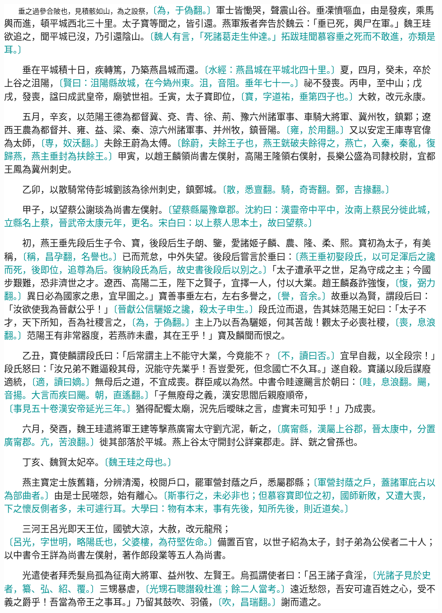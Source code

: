  　　垂之過參合陂也，見積骸如山，為之設祭，</font><font size=4px color="#009090"><font size=4px>〔為，于偽翻。〕</font></font><font size=4px>軍士皆慟哭，聲震山谷。垂凓憤嘔血，由是發疾，乘馬輿而進，頓平城西北三十里。太子寶等聞之，皆引還。燕軍叛者奔告於魏云：「垂已死，輿尸在軍。」魏王珪欲追之，聞平城已沒，乃引還陰山。</font><font size=4px color="#009090"><font size=4px>〔魏人有言，「死諸葛走生仲達。」拓跋珪聞慕容垂之死而不敢進，亦類是耳。〕</font></font><font size=4px>

 　　垂在平城積十日，疾轉篤，乃築燕昌城而還。</font><font size=4px color="#009090"><font size=4px>〔水經：燕昌城在平城北四十里。〕</font></font><font size=4px>夏，四月，癸未，卒於上谷之沮陽，</font><font size=4px color="#009090"><font size=4px>〔賢曰：沮陽縣故城，在今媯州東。沮，音阻。垂年七十一。〕</font></font><font size=4px>祕不發喪。丙申，至中山；戊戌，發喪，諡曰成武皇帝，廟號世祖。壬寅，太子寶即位，</font><font size=4px color="#009090"><font size=4px>〔寶，字道祐，垂第四子也。〕</font></font><font size=4px>大敕，改元永康。

 　　五月，辛亥，以范陽王德為都督冀、兗、青、徐、荊、豫六州諸軍事、車騎大將軍、冀州牧，鎮鄴；遼西王農為都督并、雍、益、梁、秦、涼六州諸軍事、并州牧，鎮晉陽。</font><font size=4px color="#009090"><font size=4px>〔雍，於用翻。〕</font></font><font size=4px>又以安定王庫専官偉為太師，</font><font size=4px color="#009090"><font size=4px>〔専，奴沃翻。〕</font></font><font size=4px>夫餘王蔚為太傅。</font><font size=4px color="#009090"><font size=4px>〔餘蔚，夫餘王子也，燕王皝破夫餘得之，燕亡，入秦，秦亂，復歸燕，燕主垂封為扶餘王。〕</font></font><font size=4px>甲寅，以趙王麟領尚書左僕射，高陽王隆領右僕射，長樂公盛為司隸校尉，宜都王鳳為冀州刺史。

 　　乙卯，以散騎常侍彭城劉該為徐州刺史，鎮鄄城。</font><font size=4px color="#009090"><font size=4px>〔散，悉亶翻。騎，奇寄翻。鄄，吉掾翻。〕</font></font><font size=4px>

 　　甲子，以望蔡公謝琰為尚書左僕射。</font><font size=4px color="#009090"><font size=4px>〔望蔡縣屬豫章郡。沈約曰：漢靈帝中平中，汝南上蔡民分徙此城，立縣名上蔡，晉武帝太康元年，更名。宋白曰：以上蔡人思本土，故曰望蔡。〕</font></font><font size=4px>

 　　初，燕王垂先段后生子令、寶，後段后生子朗、鑒，愛諸姬子麟、農、隆、柔、熙。寶初為太子，有美稱，</font><font size=4px color="#009090"><font size=4px>〔稱，昌孕翻，名譽也。〕</font></font><font size=4px>已而荒怠，中外失望。後段后嘗言於垂曰：</font><font size=4px color="#009090"><font size=4px>〔燕王垂初娶段氏，以可足渾后之讒而死，後即位，追尊為后。復納段氏為后，故史書後段后以別之。〕</font></font><font size=4px>「太子遭承平之世，足為守成之主；今國步艱難，恐非濟世之才。遼西、高陽二王，陛下之賢子，宜擇一人，付以大業。趙王麟姦詐強愎，</font><font size=4px color="#009090"><font size=4px>〔愎，弼力翻。〕</font></font><font size=4px>異日必為國家之患，宜早圖之。」寶善事垂左右，左右多譽之，</font><font size=4px color="#009090"><font size=4px>〔譽，音余。〕</font></font><font size=4px>故垂以為賢，謂段后曰：「汝欲使我為晉獻公乎！」</font><font size=4px color="#009090"><font size=4px>〔晉獻公信驪姬之讒，殺太子申生。〕</font></font><font size=4px>段氏泣而退，告其妹范陽王妃曰：「太子不才，天下所知，吾為社稷言之，</font><font size=4px color="#009090"><font size=4px>〔為，于偽翻。〕</font></font><font size=4px>主上乃以吾為驪姬，何其苦哉！觀太子必喪社稷，</font><font size=4px color="#009090"><font size=4px>〔喪，息浪翻。〕</font></font><font size=4px>范陽王有非常器度，若燕祚未盡，其在王乎！」寶及麟聞而恨之。

 　　乙丑，寶使麟謂段氏曰：「后常謂主上不能守大業，今竟能不﹖</font><font size=4px color="#009090"><font size=4px>〔不，讀曰否。〕</font></font><font size=4px>宜早自裁，以全段宗！」段氏怒曰：「汝兄弟不難逼殺其母，況能守先業乎！吾豈愛死，但念國亡不久耳。」遂自殺。寶議以段后謀廢適統，</font><font size=4px color="#009090"><font size=4px>〔適，讀曰嫡。〕</font></font><font size=4px>無母后之道，不宜成喪。群臣咸以為然。中書令眭邃颺言於朝曰：</font><font size=4px color="#009090"><font size=4px>〔眭，息浪翻。颺，音揚。大言而疾曰颺。朝，直遙翻。〕</font></font><font size=4px>「子無廢母之義，漢安思閻后親廢順帝，</font><font size=4px color="#009090"><font size=4px>〔事見五十卷漢安帝延光三年。〕</font></font><font size=4px>猶得配饗太廟，況先后曖昧之言，虛實未可知乎！」乃成喪。

 　　六月，癸酉，魏王珪遣將軍王建等擊燕廣甯太守劉亢泥，斬之，</font><font size=4px color="#009090"><font size=4px>〔廣甯縣，漢屬上谷郡，晉太康中，分置廣甯郡。亢，苦浪翻。〕</font></font><font size=4px>徙其部落於平城。燕上谷太守開封公詳棄郡走。詳、皝之曾孫也。

 　　丁亥、魏賀太妃卒。</font><font size=4px color="#009090"><font size=4px>〔魏王珪之母也。〕</font></font><font size=4px>

 　　燕主寶定士族舊籍，分辨清濁，校閱戶口，罷軍營封蔭之戶，悉屬郡縣；</font><font size=4px color="#009090"><font size=4px>〔軍營封蔭之戶，蓋諸軍庇占以為部曲者。〕</font></font><font size=4px>由是士民嗟怨，始有離心。</font><font size=4px color="#009090"><font size=4px>〔斯事行之，未必非也；但慕容寶即位之初，國師新敗，又遭大喪，下之懷反側者多，未可遽行耳。大學曰：物有本末，事有先後，知所先後，則近道矣。〕</font></font><font size=4px>

 　　三河王呂光即天王位，國號大涼，大赦，改元龍飛；</font><font size=4px color="#009090"><font size=4px>〔呂光，字世明，略陽氐也，父婆樓，為苻堅佐命。〕</font></font><font size=4px>備置百官，以世子紹為太子，封子弟為公侯者二十人；以中書令王詳為尚書左僕射，著作郎段業等五人為尚書。

 　　光遣使者拜禿髮烏孤為征南大將軍、益州牧、左賢王。烏孤謂使者曰：「呂王諸子貪淫，</font><font size=4px color="#009090"><font size=4px>〔光諸子見於史者，纂、弘、紹、覆。〕</font></font><font size=4px>三甥暴虐，</font><font size=4px color="#009090"><font size=4px>〔光甥石聰譖殺杜進；餘二人當考。〕</font></font><font size=4px>遠近愁怨，吾安可違百姓之心，受不義之爵乎！吾當為帝王之事耳。」乃留其鼓吹、羽儀，</font><font size=4px color="#009090"><font size=4px>〔吹，昌瑞翻。〕</font></font><font size=4px>謝而遣之。
